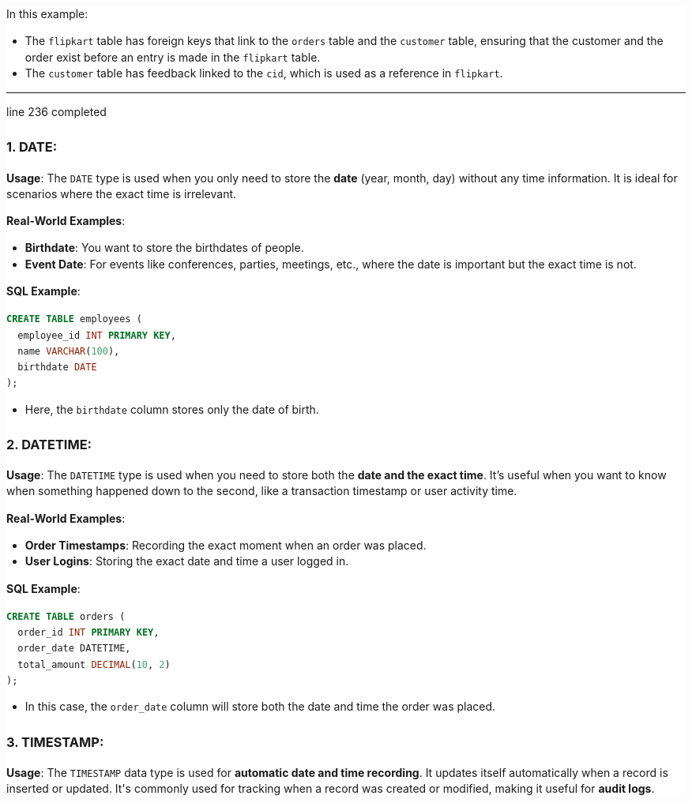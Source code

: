 In this example:
- The `flipkart` table has foreign keys that link to the `orders` table and the `customer` table, ensuring that the customer and the order exist before an entry is made in the `flipkart` table.
- The `customer` table has feedback linked to the `cid`, which is used as a reference in `flipkart`.

--- 


line 236 completed





### 1. **DATE**:
   **Usage**: The `DATE` type is used when you only need to store the **date** (year, month, day) without any time information. It is ideal for scenarios where the exact time is irrelevant.

   **Real-World Examples**:
   - **Birthdate**: You want to store the birthdates of people.
   - **Event Date**: For events like conferences, parties, meetings, etc., where the date is important but the exact time is not.
   
   **SQL Example**:
   ```sql
   CREATE TABLE employees (
     employee_id INT PRIMARY KEY,
     name VARCHAR(100),
     birthdate DATE
   );
   ```
   - Here, the `birthdate` column stores only the date of birth.

### 2. **DATETIME**:
   **Usage**: The `DATETIME` type is used when you need to store both the **date and the exact time**. It’s useful when you want to know when something happened down to the second, like a transaction timestamp or user activity time.

   **Real-World Examples**:
   - **Order Timestamps**: Recording the exact moment when an order was placed.
   - **User Logins**: Storing the exact date and time a user logged in.
   
   **SQL Example**:
   ```sql
   CREATE TABLE orders (
     order_id INT PRIMARY KEY,
     order_date DATETIME,
     total_amount DECIMAL(10, 2)
   );
   ```
   - In this case, the `order_date` column will store both the date and time the order was placed.

### 3. **TIMESTAMP**:
   **Usage**: The `TIMESTAMP` data type is used for **automatic date and time recording**. It updates itself automatically when a record is inserted or updated. It's commonly used for tracking when a record was created or modified, making it useful for **audit logs**.
